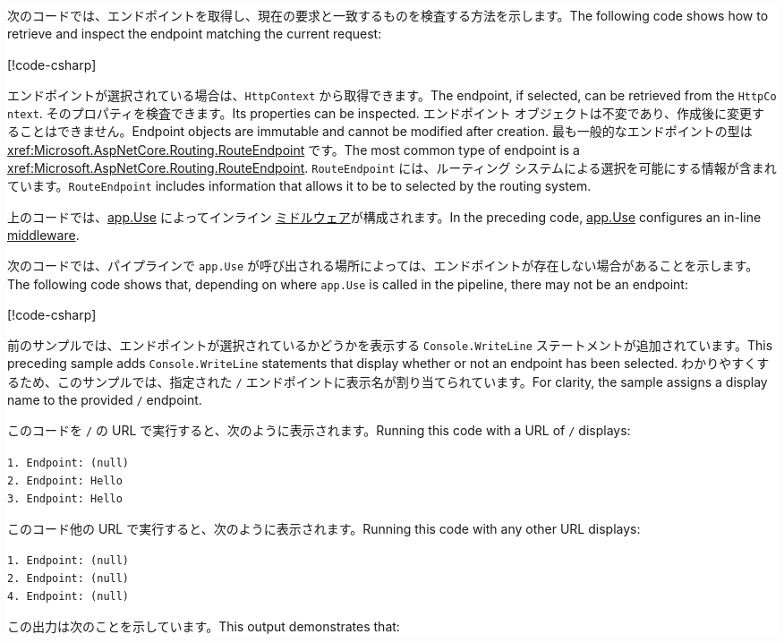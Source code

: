 
<span data-ttu-id="d9c85-193">次のコードでは、エンドポイントを取得し、現在の要求と一致するものを検査する方法を示します。</span><span class="sxs-lookup"><span data-stu-id="d9c85-193">The following code shows how to retrieve and inspect the endpoint matching the current request:</span></span>

[!code-csharp[](routing/samples/3.x/RoutingSample/EndpointInspectorStartup.cs?name=snippet)]

<span data-ttu-id="d9c85-194">エンドポイントが選択されている場合は、`HttpContext` から取得できます。</span><span class="sxs-lookup"><span data-stu-id="d9c85-194">The endpoint, if selected, can be retrieved from the `HttpContext`.</span></span> <span data-ttu-id="d9c85-195">そのプロパティを検査できます。</span><span class="sxs-lookup"><span data-stu-id="d9c85-195">Its properties can be inspected.</span></span> <span data-ttu-id="d9c85-196">エンドポイント オブジェクトは不変であり、作成後に変更することはできません。</span><span class="sxs-lookup"><span data-stu-id="d9c85-196">Endpoint objects are immutable and cannot be modified after creation.</span></span> <span data-ttu-id="d9c85-197">最も一般的なエンドポイントの型は <xref:Microsoft.AspNetCore.Routing.RouteEndpoint> です。</span><span class="sxs-lookup"><span data-stu-id="d9c85-197">The most common type of endpoint is a <xref:Microsoft.AspNetCore.Routing.RouteEndpoint>.</span></span> <span data-ttu-id="d9c85-198">`RouteEndpoint` には、ルーティング システムによる選択を可能にする情報が含まれています。</span><span class="sxs-lookup"><span data-stu-id="d9c85-198">`RouteEndpoint` includes information that allows it to be to selected by the routing system.</span></span>

<span data-ttu-id="d9c85-199">上のコードでは、[app.Use](xref:Microsoft.AspNetCore.Builder.UseExtensions.Use*) によってインライン [ミドルウェア](xref:fundamentals/middleware/index)が構成されます。</span><span class="sxs-lookup"><span data-stu-id="d9c85-199">In the preceding code, [app.Use](xref:Microsoft.AspNetCore.Builder.UseExtensions.Use*) configures an in-line [middleware](xref:fundamentals/middleware/index).</span></span>

<a name="mt"></a>

<span data-ttu-id="d9c85-200">次のコードでは、パイプラインで `app.Use` が呼び出される場所によっては、エンドポイントが存在しない場合があることを示します。</span><span class="sxs-lookup"><span data-stu-id="d9c85-200">The following code shows that, depending on where `app.Use` is called in the pipeline, there may not be an endpoint:</span></span>

[!code-csharp[](routing/samples/3.x/RoutingSample/MiddlewareFlowStartup.cs?name=snippet)]

<span data-ttu-id="d9c85-201">前のサンプルでは、エンドポイントが選択されているかどうかを表示する `Console.WriteLine` ステートメントが追加されています。</span><span class="sxs-lookup"><span data-stu-id="d9c85-201">This preceding sample adds `Console.WriteLine` statements that display whether or not an endpoint has been selected.</span></span> <span data-ttu-id="d9c85-202">わかりやすくするため、このサンプルでは、指定された `/` エンドポイントに表示名が割り当てられています。</span><span class="sxs-lookup"><span data-stu-id="d9c85-202">For clarity, the sample assigns a display name to the provided `/` endpoint.</span></span>

<span data-ttu-id="d9c85-203">このコードを `/` の URL で実行すると、次のように表示されます。</span><span class="sxs-lookup"><span data-stu-id="d9c85-203">Running this code with a URL of `/` displays:</span></span>

```txt
1. Endpoint: (null)
2. Endpoint: Hello
3. Endpoint: Hello
```

<span data-ttu-id="d9c85-204">このコード他の URL で実行すると、次のように表示されます。</span><span class="sxs-lookup"><span data-stu-id="d9c85-204">Running this code with any other URL displays:</span></span>

```txt
1. Endpoint: (null)
2. Endpoint: (null)
4. Endpoint: (null)
```

<span data-ttu-id="d9c85-205">この出力は次のことを示しています。</span><span class="sxs-lookup"><span data-stu-id="d9c85-205">This output demonstrates that:</span></span>
